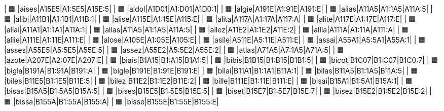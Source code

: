 | 🟧 |aises|A15E5|A1:5E5|A15E:5|
| 🟧 |aldol|A1D01|A1:D01|A1D0:1|
| 🟧 |algie|A191E|A1:91E|A191:E|
| 🟧 |alias|A11A5|A1:1A5|A11A:5|
| 🟧 |alibi|A11B1|A1:1B1|A11B:1|
| 🟧 |alise|A115E|A1:15E|A115:E|
| 🟧 |alita|A117A|A1:17A|A117:A|
| 🟧 |alite|A117E|A1:17E|A117:E|
| 🟧 |allai|A11A1|A1:1A1|A11A:1|
| 🟧 |allas|A11A5|A1:1A5|A11A:5|
| 🟧 |allez|A11E2|A1:1E2|A11E:2|
| 🟧 |allia|A111A|A1:11A|A111:A|
| 🟧 |allie|A111E|A1:11E|A111:E|
| 🟧 |alose|A105E|A1:05E|A105:E|
| 🟧 |asile|A511E|A5:11E|A511:E|
| 🟧 |assai|A55A1|A5:5A1|A55A:1|
| 🟧 |asses|A55E5|A5:5E5|A55E:5|
| 🟧 |assez|A55E2|A5:5E2|A55E:2|
| 🟧 |atlas|A71A5|A7:1A5|A71A:5|
| 🟧 |azote|A207E|A2:07E|A207:E|
| 🟧 |biais|B1A15|B1:A15|B1A1:5|
| 🟧 |bibis|B1B15|B1:B15|B1B1:5|
| 🟧 |bicot|B1C07|B1:C07|B1C0:7|
| 🟧 |bigla|B191A|B1:91A|B191:A|
| 🟧 |bigle|B191E|B1:91E|B191:E|
| 🟧 |bilai|B11A1|B1:1A1|B11A:1|
| 🟧 |bilas|B11A5|B1:1A5|B11A:5|
| 🟧 |biles|B11E5|B1:1E5|B11E:5|
| 🟧 |bilez|B11E2|B1:1E2|B11E:2|
| 🟧 |bille|B111E|B1:11E|B111:E|
| 🟧 |bisai|B15A1|B1:5A1|B15A:1|
| 🟧 |bisas|B15A5|B1:5A5|B15A:5|
| 🟧 |bises|B15E5|B1:5E5|B15E:5|
| 🟧 |biset|B15E7|B1:5E7|B15E:7|
| 🟧 |bisez|B15E2|B1:5E2|B15E:2|
| 🟧 |bissa|B155A|B1:55A|B155:A|
| 🟧 |bisse|B155E|B1:55E|B155:E|